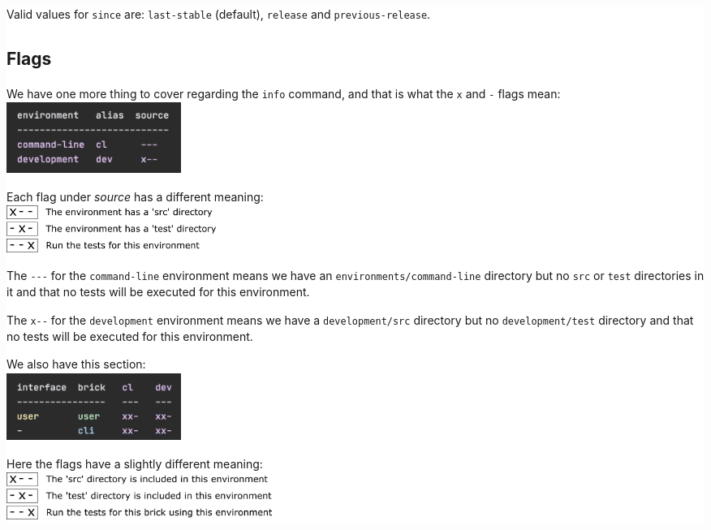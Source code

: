 Valid values for `since` are: `last-stable` (default), `release` and `previous-release`.

## Flags

We have one more thing to cover regarding the `info` command, and that is what the `x` and `-` flags mean:
<img src="images/environment-flags.png" width="25%">

Each flag under _source_ has a different meaning:<br>
<img src="images/flags.png" width="30%">

The `---` for the `command-line` environment means we have an `environments/command-line`
directory but no `src` or `test` directories in it and that no tests will be executed for this environment.

The `x--` for the `development` environment means we have a `development/src` directory
but no `development/test` directory and that no tests will be executed for this environment.

We also have this section:<br>
<img src="images/brick-flags.png" width="25%">

Here the flags have a slightly different meaning:<br>
<img src="images/flags-included.png" width="38%">
